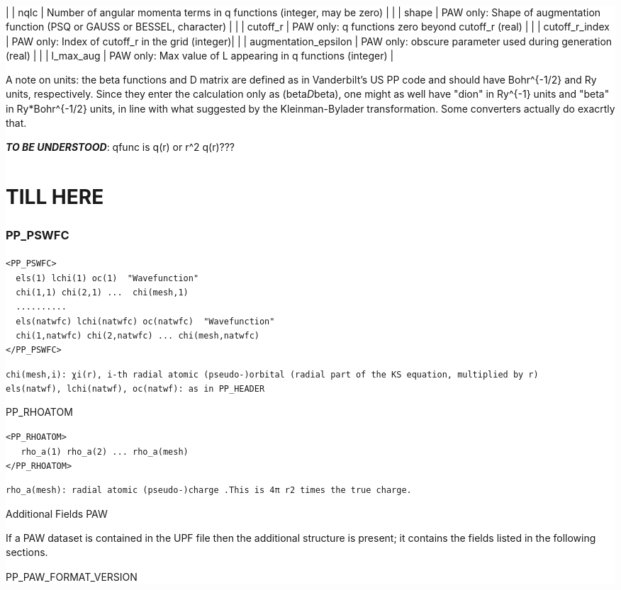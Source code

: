 |                 | nqlc     | Number of angular momenta terms in q functions (integer, may be zero) |
|                 | shape    | PAW only: Shape of augmentation function (PSQ or GAUSS or BESSEL, character) |
|                 | cutoff_r | PAW only: q functions zero beyond cutoff_r (real) |
|                 | cutoff_r_index | PAW only: Index of cutoff_r in the grid (integer)|
|                 | augmentation_epsilon | PAW only: obscure parameter used during generation (real) |
|		  | l_max_aug | PAW only: Max value of L appearing in q functions (integer) |

A note on units: the beta functions and D matrix are defined as in Vanderbilt’s
US PP code and should have Bohr^{-1/2} and Ry units, respectively.
Since they enter the calculation only as (beta*D*beta), one might as well
have "dion" in Ry^{-1} units and "beta" in Ry*Bohr^{-1/2} units, in line with
what suggested by the Kleinman-Bylader transformation. Some converters actually
do exacrtly that.

***TO BE UNDERSTOOD***: qfunc is q(r) or r^2 q(r)???

TILL HERE
=========================================================================
### PP_PSWFC

```
<PP_PSWFC>
  els(1) lchi(1) oc(1)  "Wavefunction"
  chi(1,1) chi(2,1) ...  chi(mesh,1)
  ..........
  els(natwfc) lchi(natwfc) oc(natwfc)  "Wavefunction"
  chi(1,natwfc) chi(2,natwfc) ... chi(mesh,natwfc)
</PP_PSWFC>
```

    chi(mesh,i): χi(r), i-th radial atomic (pseudo-)orbital (radial part of the KS equation, multiplied by r)
    els(natwf), lchi(natwf), oc(natwf): as in PP_HEADER

PP_RHOATOM

```
<PP_RHOATOM>
   rho_a(1) rho_a(2) ... rho_a(mesh)
</PP_RHOATOM>
```

    rho_a(mesh): radial atomic (pseudo-)charge .This is 4π r2 times the true charge.

Additional Fields
PAW

If a PAW dataset is contained in the UPF file then the additional structure <PAW> is present; it contains the fields listed in the following sections.

PP_PAW_FORMAT_VERSION
